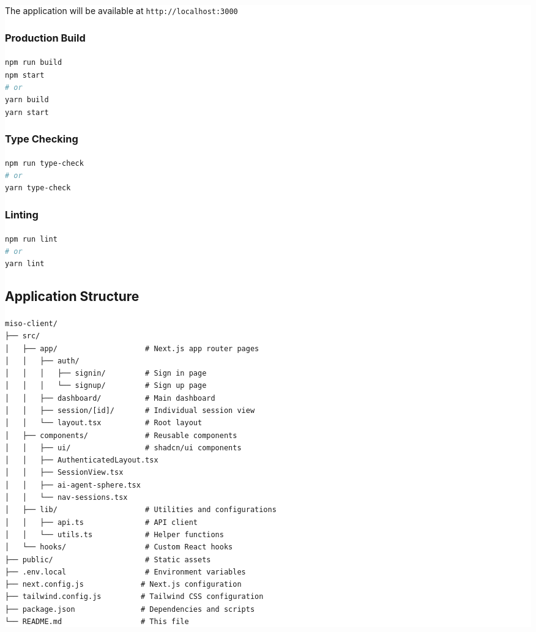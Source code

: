 The application will be available at `http://localhost:3000`

### Production Build
```bash
npm run build
npm start
# or
yarn build
yarn start
```

### Type Checking
```bash
npm run type-check
# or
yarn type-check
```

### Linting
```bash
npm run lint
# or
yarn lint
```

## Application Structure

```
miso-client/
├── src/
│   ├── app/                    # Next.js app router pages
│   │   ├── auth/
│   │   │   ├── signin/         # Sign in page
│   │   │   └── signup/         # Sign up page
│   │   ├── dashboard/          # Main dashboard
│   │   ├── session/[id]/       # Individual session view
│   │   └── layout.tsx          # Root layout
│   ├── components/             # Reusable components
│   │   ├── ui/                 # shadcn/ui components
│   │   ├── AuthenticatedLayout.tsx
│   │   ├── SessionView.tsx
│   │   ├── ai-agent-sphere.tsx
│   │   └── nav-sessions.tsx
│   ├── lib/                    # Utilities and configurations
│   │   ├── api.ts              # API client
│   │   └── utils.ts            # Helper functions
│   └── hooks/                  # Custom React hooks
├── public/                     # Static assets
├── .env.local                  # Environment variables
├── next.config.js             # Next.js configuration
├── tailwind.config.js         # Tailwind CSS configuration
├── package.json               # Dependencies and scripts
└── README.md                  # This file
```
